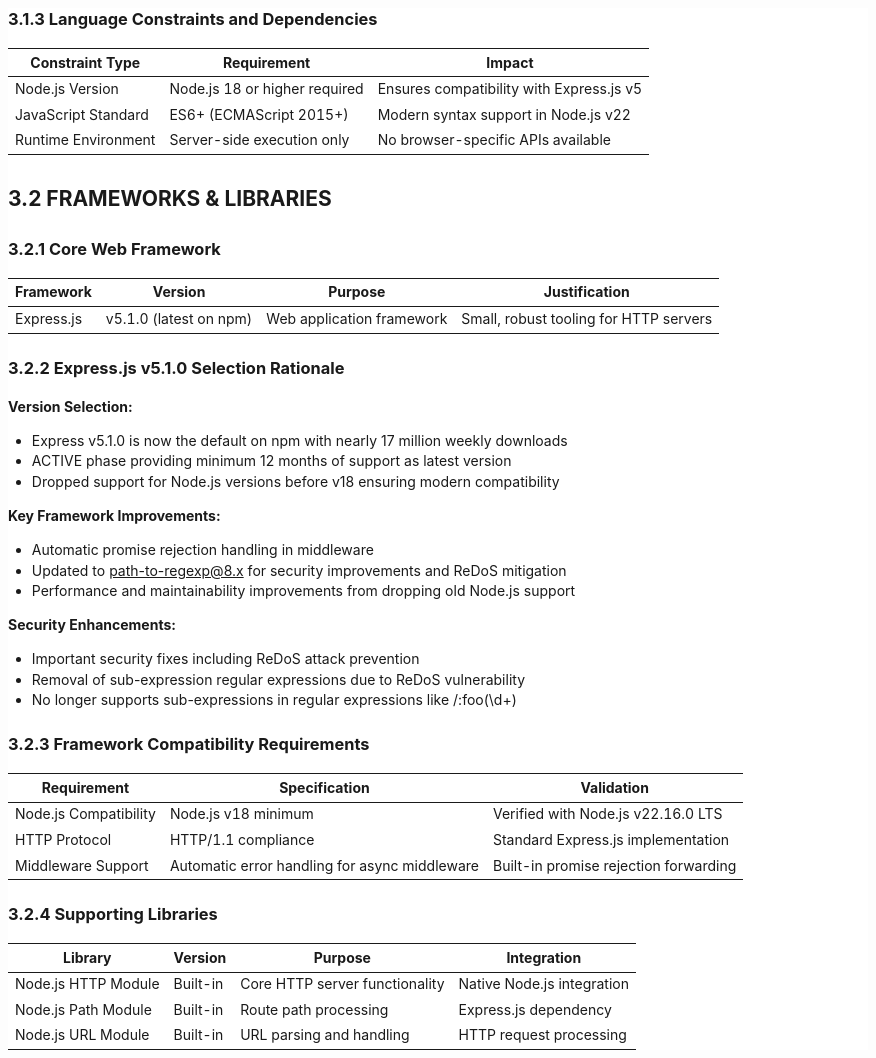 ### 3.1.3 Language Constraints and Dependencies

| Constraint Type | Requirement | Impact |
|----------------|-------------|---------|
| Node.js Version | Node.js 18 or higher required | Ensures compatibility with Express.js v5 |
| JavaScript Standard | ES6+ (ECMAScript 2015+) | Modern syntax support in Node.js v22 |
| Runtime Environment | Server-side execution only | No browser-specific APIs available |

## 3.2 FRAMEWORKS & LIBRARIES

### 3.2.1 Core Web Framework

| Framework | Version | Purpose | Justification |
|-----------|---------|---------|---------------|
| Express.js | v5.1.0 (latest on npm) | Web application framework | Small, robust tooling for HTTP servers |

### 3.2.2 Express.js v5.1.0 Selection Rationale

**Version Selection:**
- Express v5.1.0 is now the default on npm with nearly 17 million weekly downloads
- ACTIVE phase providing minimum 12 months of support as latest version
- Dropped support for Node.js versions before v18 ensuring modern compatibility

**Key Framework Improvements:**
- Automatic promise rejection handling in middleware
- Updated to path-to-regexp@8.x for security improvements and ReDoS mitigation
- Performance and maintainability improvements from dropping old Node.js support

**Security Enhancements:**
- Important security fixes including ReDoS attack prevention
- Removal of sub-expression regular expressions due to ReDoS vulnerability
- No longer supports sub-expressions in regular expressions like /:foo(\\d+)

### 3.2.3 Framework Compatibility Requirements

| Requirement | Specification | Validation |
|-------------|---------------|------------|
| Node.js Compatibility | Node.js v18 minimum | Verified with Node.js v22.16.0 LTS |
| HTTP Protocol | HTTP/1.1 compliance | Standard Express.js implementation |
| Middleware Support | Automatic error handling for async middleware | Built-in promise rejection forwarding |

### 3.2.4 Supporting Libraries

| Library | Version | Purpose | Integration |
|---------|---------|---------|-------------|
| Node.js HTTP Module | Built-in | Core HTTP server functionality | Native Node.js integration |
| Node.js Path Module | Built-in | Route path processing | Express.js dependency |
| Node.js URL Module | Built-in | URL parsing and handling | HTTP request processing |
